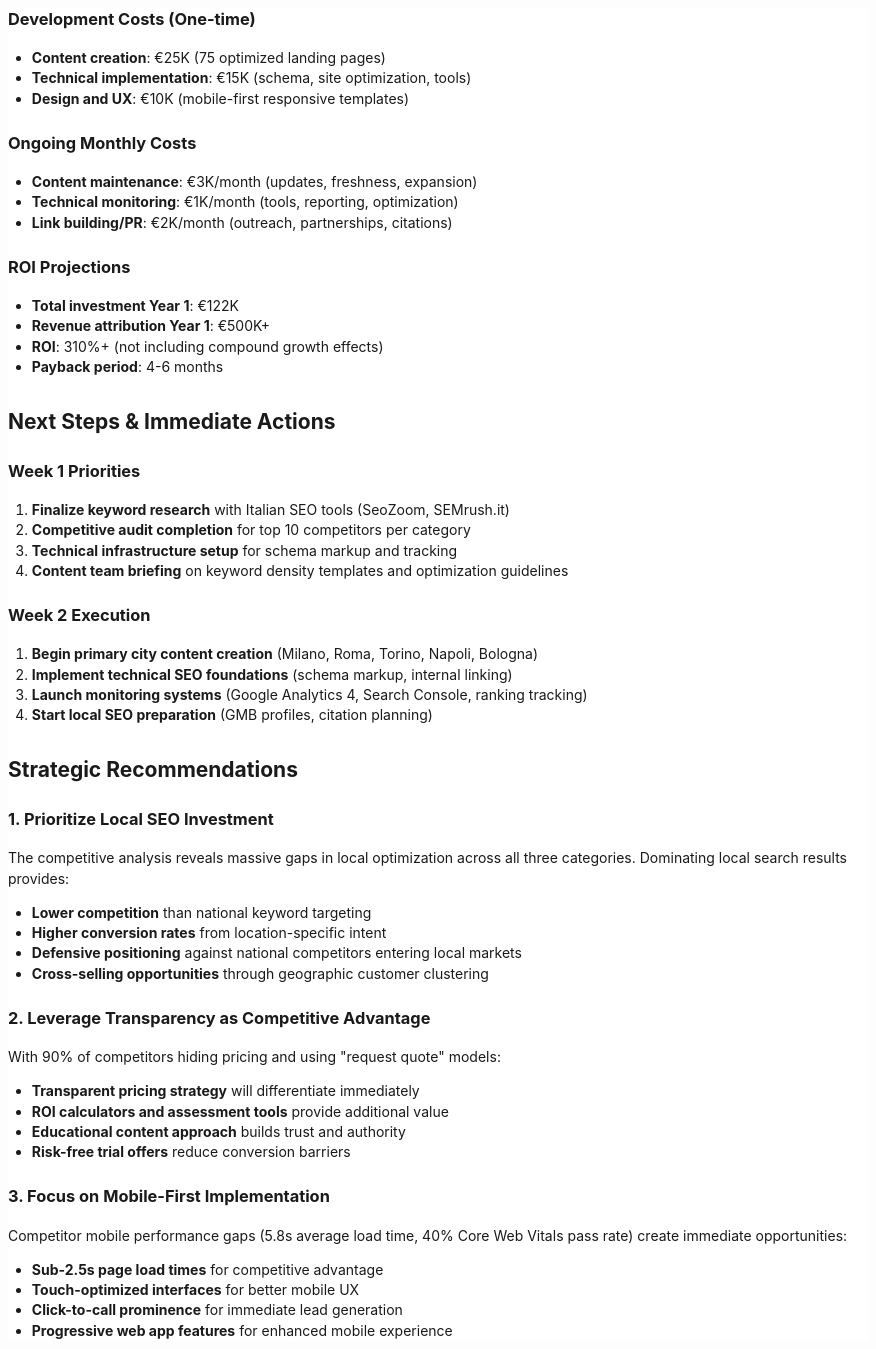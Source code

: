 ### Development Costs (One-time)
- **Content creation**: €25K (75 optimized landing pages)
- **Technical implementation**: €15K (schema, site optimization, tools)
- **Design and UX**: €10K (mobile-first responsive templates)

### Ongoing Monthly Costs  
- **Content maintenance**: €3K/month (updates, freshness, expansion)
- **Technical monitoring**: €1K/month (tools, reporting, optimization)
- **Link building/PR**: €2K/month (outreach, partnerships, citations)

### ROI Projections
- **Total investment Year 1**: €122K
- **Revenue attribution Year 1**: €500K+
- **ROI**: 310%+ (not including compound growth effects)
- **Payback period**: 4-6 months

## Next Steps & Immediate Actions

### Week 1 Priorities
1. **Finalize keyword research** with Italian SEO tools (SeoZoom, SEMrush.it)
2. **Competitive audit completion** for top 10 competitors per category
3. **Technical infrastructure setup** for schema markup and tracking
4. **Content team briefing** on keyword density templates and optimization guidelines

### Week 2 Execution
1. **Begin primary city content creation** (Milano, Roma, Torino, Napoli, Bologna)
2. **Implement technical SEO foundations** (schema markup, internal linking)
3. **Launch monitoring systems** (Google Analytics 4, Search Console, ranking tracking)
4. **Start local SEO preparation** (GMB profiles, citation planning)

## Strategic Recommendations

### 1. Prioritize Local SEO Investment
The competitive analysis reveals massive gaps in local optimization across all three categories. Dominating local search results provides:
- **Lower competition** than national keyword targeting
- **Higher conversion rates** from location-specific intent
- **Defensive positioning** against national competitors entering local markets
- **Cross-selling opportunities** through geographic customer clustering

### 2. Leverage Transparency as Competitive Advantage
With 90% of competitors hiding pricing and using "request quote" models:
- **Transparent pricing strategy** will differentiate immediately
- **ROI calculators and assessment tools** provide additional value
- **Educational content approach** builds trust and authority
- **Risk-free trial offers** reduce conversion barriers

### 3. Focus on Mobile-First Implementation
Competitor mobile performance gaps (5.8s average load time, 40% Core Web Vitals pass rate) create immediate opportunities:
- **Sub-2.5s page load times** for competitive advantage
- **Touch-optimized interfaces** for better mobile UX
- **Click-to-call prominence** for immediate lead generation
- **Progressive web app features** for enhanced mobile experience
